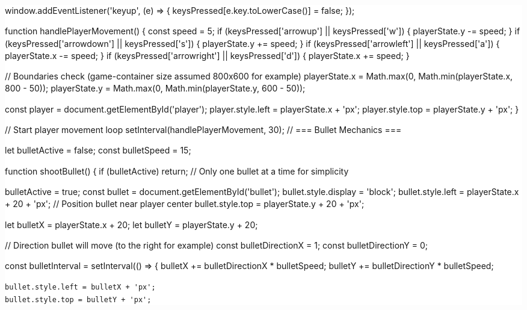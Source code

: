 window.addEventListener('keyup', (e) => {
  keysPressed[e.key.toLowerCase()] = false;
});

function handlePlayerMovement() {
  const speed = 5;
  if (keysPressed['arrowup'] || keysPressed['w']) {
    playerState.y -= speed;
  }
  if (keysPressed['arrowdown'] || keysPressed['s']) {
    playerState.y += speed;
  }
  if (keysPressed['arrowleft'] || keysPressed['a']) {
    playerState.x -= speed;
  }
  if (keysPressed['arrowright'] || keysPressed['d']) {
    playerState.x += speed;
  }

  // Boundaries check (game-container size assumed 800x600 for example)
  playerState.x = Math.max(0, Math.min(playerState.x, 800 - 50));
  playerState.y = Math.max(0, Math.min(playerState.y, 600 - 50));

  const player = document.getElementById('player');
  player.style.left = playerState.x + 'px';
  player.style.top = playerState.y + 'px';
}

// Start player movement loop
setInterval(handlePlayerMovement, 30);
// === Bullet Mechanics ===

let bulletActive = false;
const bulletSpeed = 15;

function shootBullet() {
  if (bulletActive) return; // Only one bullet at a time for simplicity

  bulletActive = true;
  const bullet = document.getElementById('bullet');
  bullet.style.display = 'block';
  bullet.style.left = playerState.x + 20 + 'px'; // Position bullet near player center
  bullet.style.top = playerState.y + 20 + 'px';

  let bulletX = playerState.x + 20;
  let bulletY = playerState.y + 20;

  // Direction bullet will move (to the right for example)
  const bulletDirectionX = 1;
  const bulletDirectionY = 0;

  const bulletInterval = setInterval(() => {
    bulletX += bulletDirectionX * bulletSpeed;
    bulletY += bulletDirectionY * bulletSpeed;

    bullet.style.left = bulletX + 'px';
    bullet.style.top = bulletY + 'px';
